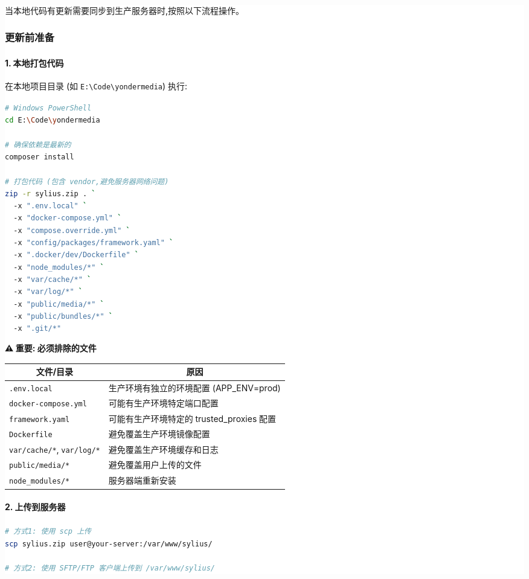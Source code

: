 当本地代码有更新需要同步到生产服务器时,按照以下流程操作。

### 更新前准备

#### 1. 本地打包代码

在本地项目目录 (如 `E:\Code\yondermedia`) 执行:

```bash
# Windows PowerShell
cd E:\Code\yondermedia

# 确保依赖是最新的
composer install

# 打包代码 (包含 vendor,避免服务器网络问题)
zip -r sylius.zip . `
  -x ".env.local" `
  -x "docker-compose.yml" `
  -x "compose.override.yml" `
  -x "config/packages/framework.yaml" `
  -x ".docker/dev/Dockerfile" `
  -x "node_modules/*" `
  -x "var/cache/*" `
  -x "var/log/*" `
  -x "public/media/*" `
  -x "public/bundles/*" `
  -x ".git/*"
```

**⚠️ 重要: 必须排除的文件**

| 文件/目录 | 原因 |
|---------|------|
| `.env.local` | 生产环境有独立的环境配置 (APP_ENV=prod) |
| `docker-compose.yml` | 可能有生产环境特定端口配置 |
| `framework.yaml` | 可能有生产环境特定的 trusted_proxies 配置 |
| `Dockerfile` | 避免覆盖生产环境镜像配置 |
| `var/cache/*`, `var/log/*` | 避免覆盖生产环境缓存和日志 |
| `public/media/*` | 避免覆盖用户上传的文件 |
| `node_modules/*` | 服务器端重新安装 |

#### 2. 上传到服务器

```bash
# 方式1: 使用 scp 上传
scp sylius.zip user@your-server:/var/www/sylius/

# 方式2: 使用 SFTP/FTP 客户端上传到 /var/www/sylius/
```
